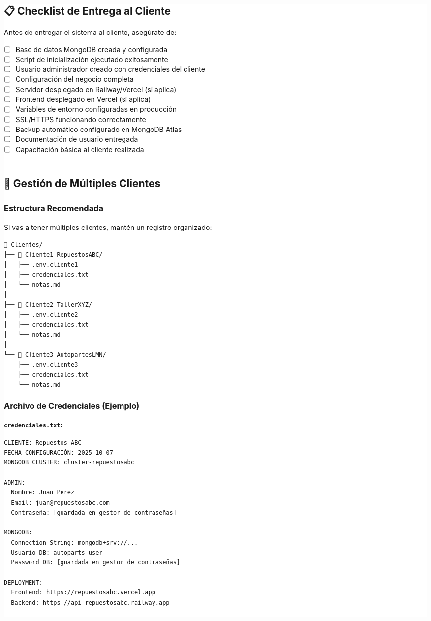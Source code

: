 ## 📋 Checklist de Entrega al Cliente

Antes de entregar el sistema al cliente, asegúrate de:

- [ ] Base de datos MongoDB creada y configurada
- [ ] Script de inicialización ejecutado exitosamente
- [ ] Usuario administrador creado con credenciales del cliente
- [ ] Configuración del negocio completa
- [ ] Servidor desplegado en Railway/Vercel (si aplica)
- [ ] Frontend desplegado en Vercel (si aplica)
- [ ] Variables de entorno configuradas en producción
- [ ] SSL/HTTPS funcionando correctamente
- [ ] Backup automático configurado en MongoDB Atlas
- [ ] Documentación de usuario entregada
- [ ] Capacitación básica al cliente realizada

---

## 🔄 Gestión de Múltiples Clientes

### Estructura Recomendada

Si vas a tener múltiples clientes, mantén un registro organizado:

```
📁 Clientes/
├── 📁 Cliente1-RepuestosABC/
│   ├── .env.cliente1
│   ├── credenciales.txt
│   └── notas.md
│
├── 📁 Cliente2-TallerXYZ/
│   ├── .env.cliente2
│   ├── credenciales.txt
│   └── notas.md
│
└── 📁 Cliente3-AutopartesLMN/
    ├── .env.cliente3
    ├── credenciales.txt
    └── notas.md
```

### Archivo de Credenciales (Ejemplo)

**`credenciales.txt`:**
```
CLIENTE: Repuestos ABC
FECHA CONFIGURACIÓN: 2025-10-07
MONGODB CLUSTER: cluster-repuestosabc

ADMIN:
  Nombre: Juan Pérez
  Email: juan@repuestosabc.com
  Contraseña: [guardada en gestor de contraseñas]

MONGODB:
  Connection String: mongodb+srv://...
  Usuario DB: autoparts_user
  Password DB: [guardada en gestor de contraseñas]

DEPLOYMENT:
  Frontend: https://repuestosabc.vercel.app
  Backend: https://api-repuestosabc.railway.app
  
```